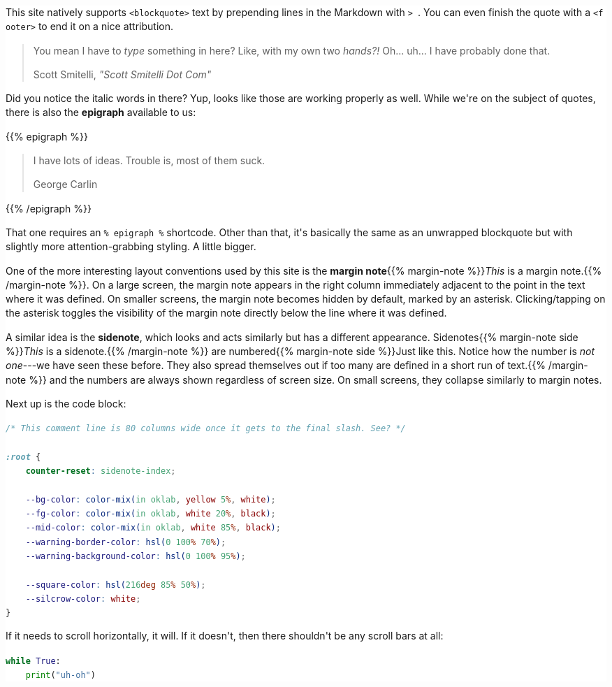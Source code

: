 
This site natively supports `<blockquote>` text by prepending lines in the Markdown with `> `. You can even finish the quote with a `<footer>` to end it on a nice attribution.

> You mean I have to _type_ something in here? Like, with my own two _hands?!_ Oh... uh... I have probably done that.
> <footer>Scott Smitelli, <cite>"Scott Smitelli Dot Com"</cite></footer>

Did you notice the italic words in there? Yup, looks like those are working properly as well. While we're on the subject of quotes, there is also the **epigraph** available to us:

{{% epigraph %}}
> I have lots of ideas. Trouble is, most of them suck.
> <footer>George Carlin</footer>
{{% /epigraph %}}

That one requires an `% epigraph %` shortcode. Other than that, it's basically the same as an unwrapped blockquote but with slightly more attention-grabbing styling. A little bigger.

One of the more interesting layout conventions used by this site is the **margin note**{{% margin-note %}}_This_ is a margin note.{{% /margin-note %}}. On a large screen, the margin note appears in the right column immediately adjacent to the point in the text where it was defined. On smaller screens, the margin note becomes hidden by default, marked by an asterisk. Clicking/tapping on the asterisk toggles the visibility of the margin note directly below the line where it was defined.

A similar idea is the **sidenote**, which looks and acts similarly but has a different appearance. Sidenotes{{% margin-note side %}}_This_ is a sidenote.{{% /margin-note %}} are numbered{{% margin-note side %}}Just like this. Notice how the number is _not one_---we have seen these before. They also spread themselves out if too many are defined in a short run of text.{{% /margin-note %}} and the numbers are always shown regardless of screen size. On small screens, they collapse similarly to margin notes.

Next up is the code block:

```css
/* This comment line is 80 columns wide once it gets to the final slash. See? */

:root {
    counter-reset: sidenote-index;

    --bg-color: color-mix(in oklab, yellow 5%, white);
    --fg-color: color-mix(in oklab, white 20%, black);
    --mid-color: color-mix(in oklab, white 85%, black);
    --warning-border-color: hsl(0 100% 70%);
    --warning-background-color: hsl(0 100% 95%);

    --square-color: hsl(216deg 85% 50%);
    --silcrow-color: white;
}
```

If it needs to scroll horizontally, it will. If it doesn't, then there shouldn't be any scroll bars at all:

```python
while True:
    print("uh-oh")
```
